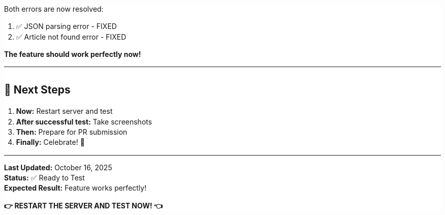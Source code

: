 Both errors are now resolved:
1. ✅ JSON parsing error - FIXED
2. ✅ Article not found error - FIXED

**The feature should work perfectly now!**

---

## 🎉 Next Steps

1. **Now:** Restart server and test
2. **After successful test:** Take screenshots
3. **Then:** Prepare for PR submission
4. **Finally:** Celebrate! 🎉

---

**Last Updated:** October 16, 2025  
**Status:** ✅ Ready to Test  
**Expected Result:** Feature works perfectly!  

**👉 RESTART THE SERVER AND TEST NOW! 👈**

